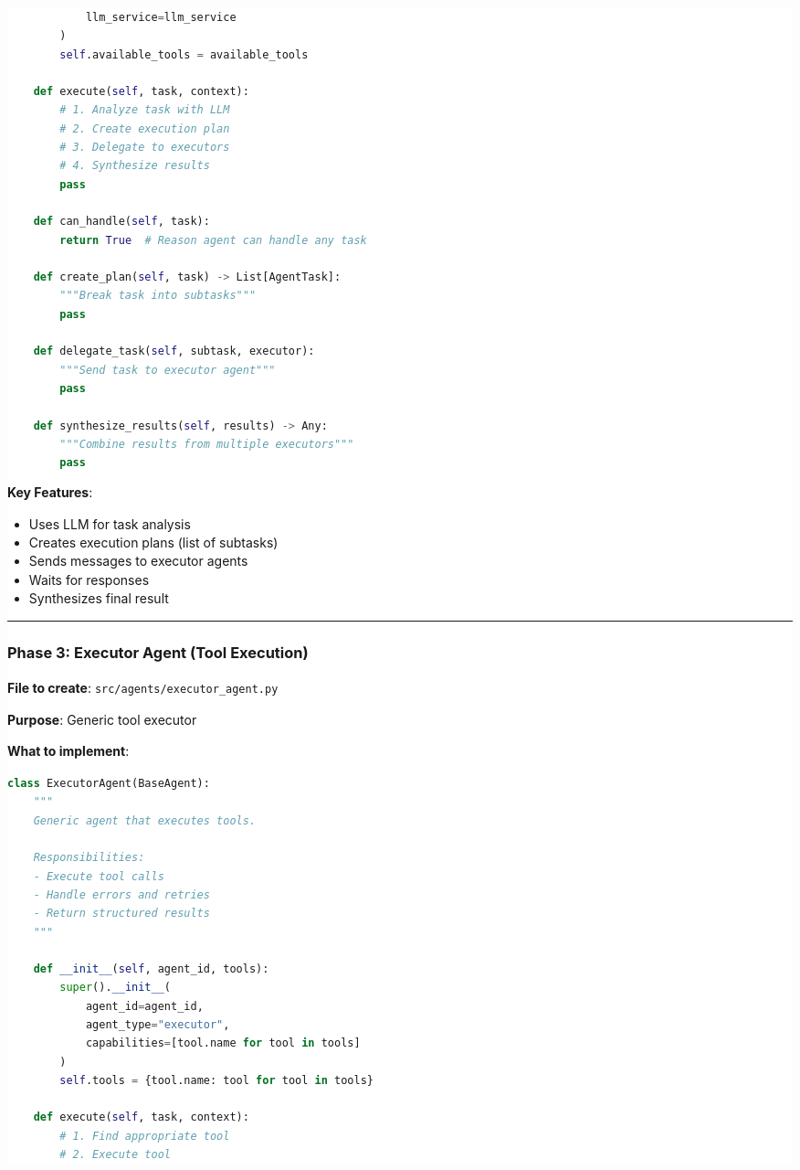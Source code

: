 ```python
            llm_service=llm_service
        )
        self.available_tools = available_tools
    
    def execute(self, task, context):
        # 1. Analyze task with LLM
        # 2. Create execution plan
        # 3. Delegate to executors
        # 4. Synthesize results
        pass
    
    def can_handle(self, task):
        return True  # Reason agent can handle any task
    
    def create_plan(self, task) -> List[AgentTask]:
        """Break task into subtasks"""
        pass
    
    def delegate_task(self, subtask, executor):
        """Send task to executor agent"""
        pass
    
    def synthesize_results(self, results) -> Any:
        """Combine results from multiple executors"""
        pass
```

**Key Features**:
- Uses LLM for task analysis
- Creates execution plans (list of subtasks)
- Sends messages to executor agents
- Waits for responses
- Synthesizes final result

---

### **Phase 3: Executor Agent** (Tool Execution)

**File to create**: `src/agents/executor_agent.py`

**Purpose**: Generic tool executor

**What to implement**:
```python
class ExecutorAgent(BaseAgent):
    """
    Generic agent that executes tools.
    
    Responsibilities:
    - Execute tool calls
    - Handle errors and retries
    - Return structured results
    """
    
    def __init__(self, agent_id, tools):
        super().__init__(
            agent_id=agent_id,
            agent_type="executor",
            capabilities=[tool.name for tool in tools]
        )
        self.tools = {tool.name: tool for tool in tools}
    
    def execute(self, task, context):
        # 1. Find appropriate tool
        # 2. Execute tool
```
